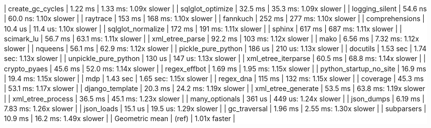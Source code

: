| create_gc_cycles           | 1.22 ms                                                     | 1.33 ms: 1.09x slower                                                       |
| sqlglot_optimize           | 32.5 ms                                                     | 35.3 ms: 1.09x slower                                                       |
| logging_silent             | 54.6 ns                                                     | 60.0 ns: 1.10x slower                                                       |
| raytrace                   | 153 ms                                                      | 168 ms: 1.10x slower                                                        |
| fannkuch                   | 252 ms                                                      | 277 ms: 1.10x slower                                                        |
| comprehensions             | 10.4 us                                                     | 11.4 us: 1.10x slower                                                       |
| sqlglot_normalize          | 172 ms                                                      | 191 ms: 1.11x slower                                                        |
| sphinx                     | 617 ms                                                      | 687 ms: 1.11x slower                                                        |
| scimark_lu                 | 56.7 ms                                                     | 63.1 ms: 1.11x slower                                                       |
| xml_etree_parse            | 92.2 ms                                                     | 103 ms: 1.12x slower                                                        |
| mako                       | 6.56 ms                                                     | 7.32 ms: 1.12x slower                                                       |
| nqueens                    | 56.1 ms                                                     | 62.9 ms: 1.12x slower                                                       |
| pickle_pure_python         | 186 us                                                      | 210 us: 1.13x slower                                                        |
| docutils                   | 1.53 sec                                                    | 1.74 sec: 1.13x slower                                                      |
| unpickle_pure_python       | 130 us                                                      | 147 us: 1.13x slower                                                        |
| xml_etree_iterparse        | 60.5 ms                                                     | 68.8 ms: 1.14x slower                                                       |
| crypto_pyaes               | 45.6 ms                                                     | 52.0 ms: 1.14x slower                                                       |
| regex_effbot               | 1.69 ms                                                     | 1.95 ms: 1.15x slower                                                       |
| python_startup_no_site     | 16.9 ms                                                     | 19.4 ms: 1.15x slower                                                       |
| mdp                        | 1.43 sec                                                    | 1.65 sec: 1.15x slower                                                      |
| regex_dna                  | 115 ms                                                      | 132 ms: 1.15x slower                                                        |
| coverage                   | 45.3 ms                                                     | 53.1 ms: 1.17x slower                                                       |
| django_template            | 20.3 ms                                                     | 24.2 ms: 1.19x slower                                                       |
| xml_etree_generate         | 53.5 ms                                                     | 63.8 ms: 1.19x slower                                                       |
| xml_etree_process          | 36.5 ms                                                     | 45.1 ms: 1.23x slower                                                       |
| many_optionals             | 361 us                                                      | 449 us: 1.24x slower                                                        |
| json_dumps                 | 6.19 ms                                                     | 7.83 ms: 1.26x slower                                                       |
| json_loads                 | 15.1 us                                                     | 19.5 us: 1.29x slower                                                       |
| gc_traversal               | 1.96 ms                                                     | 2.55 ms: 1.30x slower                                                       |
| subparsers                 | 10.9 ms                                                     | 16.2 ms: 1.49x slower                                                       |
| Geometric mean             | (ref)                                                       | 1.01x faster                                                                |
